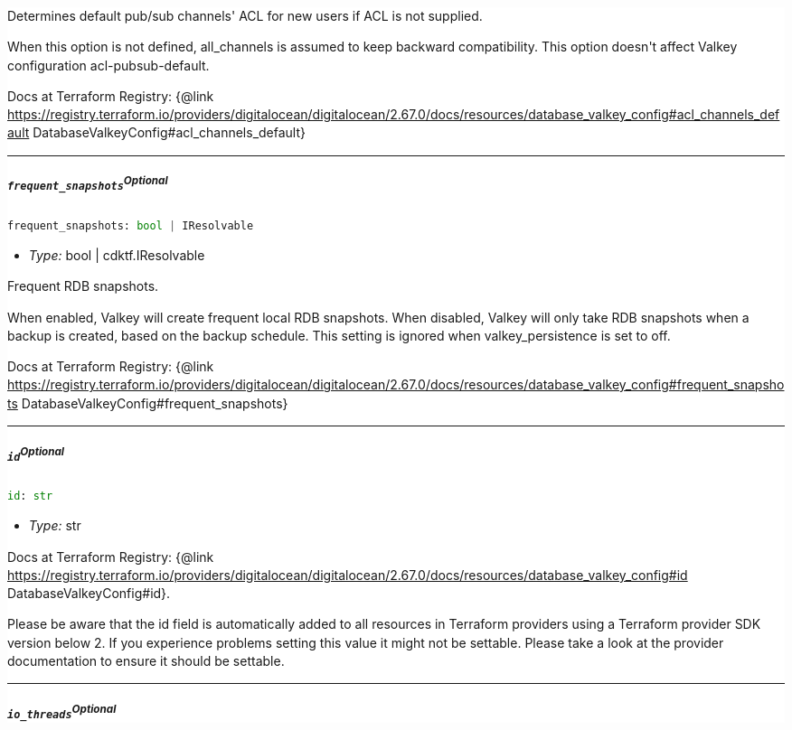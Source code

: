 Determines default pub/sub channels' ACL for new users if ACL is not supplied.

When this option is not defined, all_channels is assumed to keep backward compatibility. This option doesn't affect Valkey configuration acl-pubsub-default.

Docs at Terraform Registry: {@link https://registry.terraform.io/providers/digitalocean/digitalocean/2.67.0/docs/resources/database_valkey_config#acl_channels_default DatabaseValkeyConfig#acl_channels_default}

---

##### `frequent_snapshots`<sup>Optional</sup> <a name="frequent_snapshots" id="@cdktf/provider-digitalocean.databaseValkeyConfig.DatabaseValkeyConfigConfig.property.frequentSnapshots"></a>

```python
frequent_snapshots: bool | IResolvable
```

- *Type:* bool | cdktf.IResolvable

Frequent RDB snapshots.

When enabled, Valkey will create frequent local RDB snapshots. When disabled, Valkey will only take RDB snapshots when a backup is created, based on the backup schedule. This setting is ignored when valkey_persistence is set to off.

Docs at Terraform Registry: {@link https://registry.terraform.io/providers/digitalocean/digitalocean/2.67.0/docs/resources/database_valkey_config#frequent_snapshots DatabaseValkeyConfig#frequent_snapshots}

---

##### `id`<sup>Optional</sup> <a name="id" id="@cdktf/provider-digitalocean.databaseValkeyConfig.DatabaseValkeyConfigConfig.property.id"></a>

```python
id: str
```

- *Type:* str

Docs at Terraform Registry: {@link https://registry.terraform.io/providers/digitalocean/digitalocean/2.67.0/docs/resources/database_valkey_config#id DatabaseValkeyConfig#id}.

Please be aware that the id field is automatically added to all resources in Terraform providers using a Terraform provider SDK version below 2.
If you experience problems setting this value it might not be settable. Please take a look at the provider documentation to ensure it should be settable.

---

##### `io_threads`<sup>Optional</sup> <a name="io_threads" id="@cdktf/provider-digitalocean.databaseValkeyConfig.DatabaseValkeyConfigConfig.property.ioThreads"></a>
